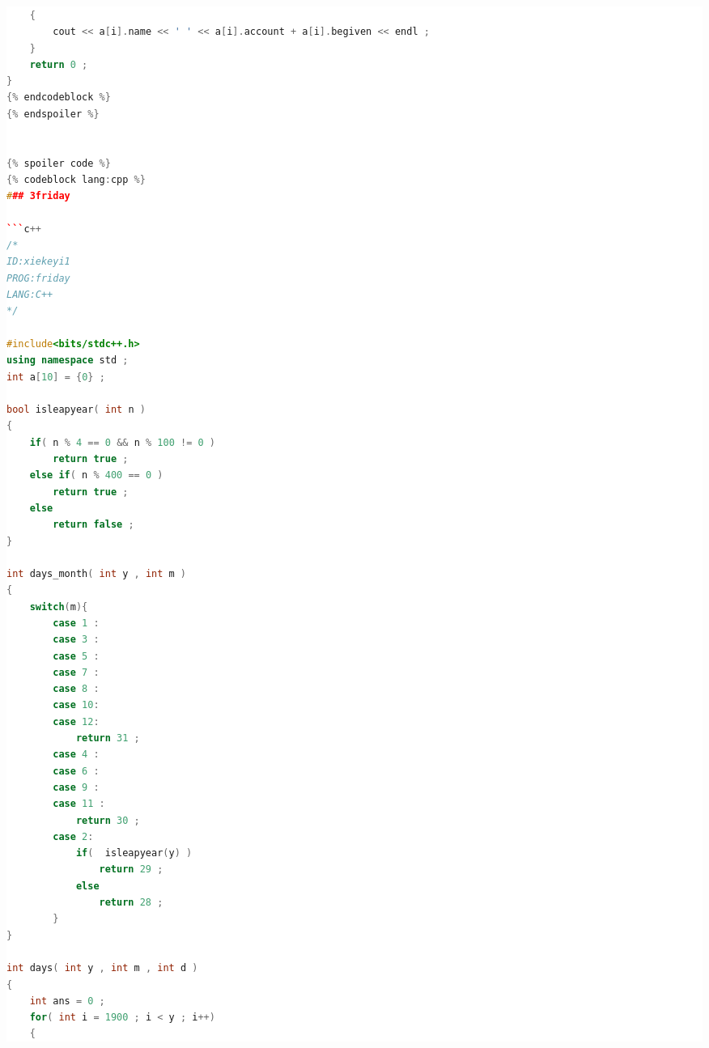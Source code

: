 ```c++
	{
		cout << a[i].name << ' ' << a[i].account + a[i].begiven << endl ; 
	}
	return 0 ;
}
{% endcodeblock %}
{% endspoiler %}


{% spoiler code %}
{% codeblock lang:cpp %} 
### 3friday

```c++
/*
ID:xiekeyi1
PROG:friday
LANG:C++
*/

#include<bits/stdc++.h>
using namespace std ;
int a[10] = {0} ;

bool isleapyear( int n )
{
	if( n % 4 == 0 && n % 100 != 0 )
		return true ;
	else if( n % 400 == 0 )
		return true ;
	else
		return false ;
}

int days_month( int y , int m )
{
	switch(m){
		case 1 :
		case 3 :
		case 5 :
		case 7 :
		case 8 :
		case 10:
		case 12:
			return 31 ;
		case 4 :
		case 6 :
		case 9 :
		case 11 :
			return 30 ;
		case 2:
			if(  isleapyear(y) )
				return 29 ;
			else 
				return 28 ;
		}
}

int days( int y , int m , int d )
{
	int ans = 0 ; 
	for( int i = 1900 ; i < y ; i++)
	{
```
